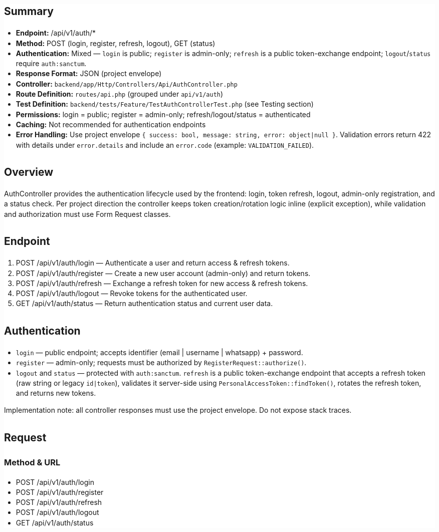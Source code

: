 ## Summary

- **Endpoint:** /api/v1/auth/\*
- **Method:** POST (login, register, refresh, logout), GET (status)
- **Authentication:** Mixed — `login` is public; `register` is admin-only; `refresh` is a public token-exchange endpoint; `logout`/`status` require `auth:sanctum`.
- **Response Format:** JSON (project envelope)
- **Controller:** `backend/app/Http/Controllers/Api/AuthController.php`
- **Route Definition:** `routes/api.php` (grouped under `api/v1/auth`)
- **Test Definition:** `backend/tests/Feature/TestAuthControllerTest.php` (see Testing section)
- **Permissions:** login = public; register = admin-only; refresh/logout/status = authenticated
- **Caching:** Not recommended for authentication endpoints
- **Error Handling:** Use project envelope `{ success: bool, message: string, error: object|null }`. Validation errors return 422 with details under `error.details` and include an `error.code` (example: `VALIDATION_FAILED`).

## Overview

AuthController provides the authentication lifecycle used by the frontend: login, token refresh, logout, admin-only registration, and a status check. Per project direction the controller keeps token creation/rotation logic inline (explicit exception), while validation and authorization must use Form Request classes.

## Endpoint

1. POST /api/v1/auth/login — Authenticate a user and return access & refresh tokens.
2. POST /api/v1/auth/register — Create a new user account (admin-only) and return tokens.
3. POST /api/v1/auth/refresh — Exchange a refresh token for new access & refresh tokens.
4. POST /api/v1/auth/logout — Revoke tokens for the authenticated user.
5. GET /api/v1/auth/status — Return authentication status and current user data.

## Authentication

- `login` — public endpoint; accepts identifier (email | username | whatsapp) + password.
- `register` — admin-only; requests must be authorized by `RegisterRequest::authorize()`.
- `logout` and `status` — protected with `auth:sanctum`. `refresh` is a public token-exchange endpoint that accepts a refresh token (raw string or legacy `id|token`), validates it server-side using `PersonalAccessToken::findToken()`, rotates the refresh token, and returns new tokens.

Implementation note: all controller responses must use the project envelope. Do not expose stack traces.

## Request

### Method & URL

- POST /api/v1/auth/login
- POST /api/v1/auth/register
- POST /api/v1/auth/refresh
- POST /api/v1/auth/logout
- GET /api/v1/auth/status
